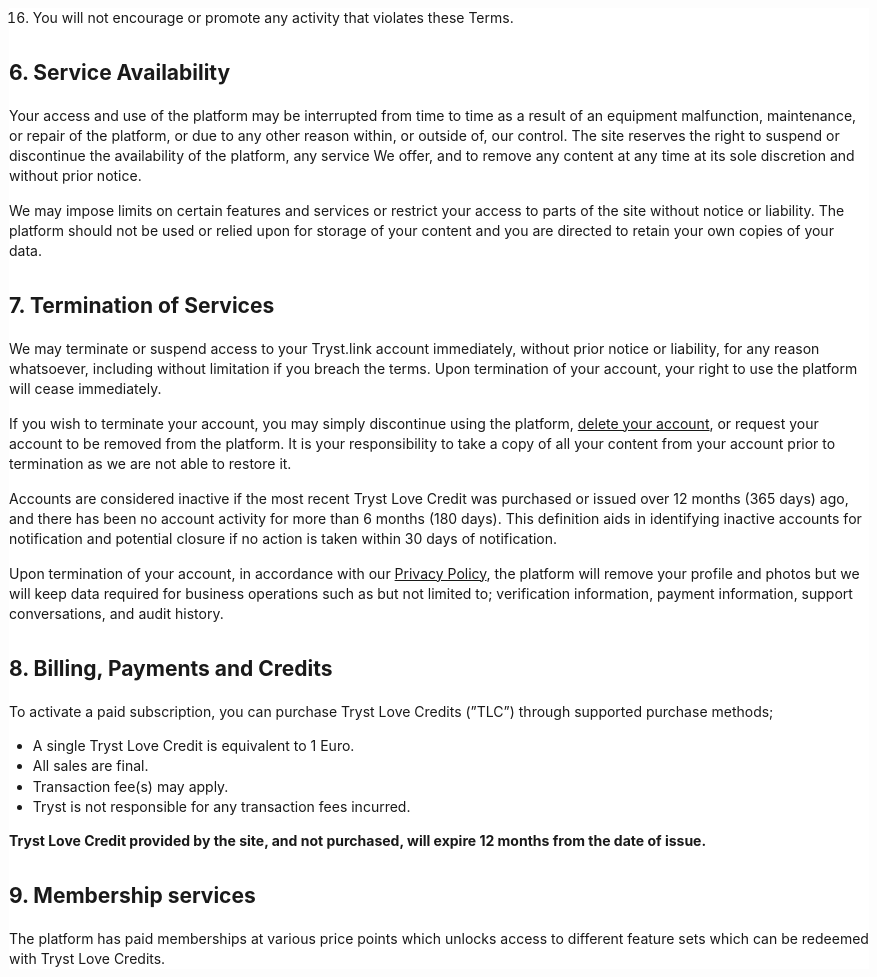 16. You will not encourage or promote any activity that violates these Terms.

6\. Service Availability
------------------------

Your access and use of the platform may be interrupted from time to time as a result of an equipment malfunction, maintenance, or repair of the platform, or due to any other reason within, or outside of, our control. The site reserves the right to suspend or discontinue the availability of the platform, any service We offer, and to remove any content at any time at its sole discretion and without prior notice.

We may impose limits on certain features and services or restrict your access to parts of the site without notice or liability. The platform should not be used or relied upon for storage of your content and you are directed to retain your own copies of your data.

7\. Termination of Services
---------------------------

We may terminate or suspend access to your Tryst.link account immediately, without prior notice or liability, for any reason whatsoever, including without limitation if you breach the terms. Upon termination of your account, your right to use the platform will cease immediately.

If you wish to terminate your account, you may simply discontinue using the platform, [delete your account](https://help.tryst.link/en-gb/14/142), or request your account to be removed from the platform. It is your responsibility to take a copy of all your content from your account prior to termination as we are not able to restore it.

Accounts are considered inactive if the most recent Tryst Love Credit was purchased or issued over 12 months (365 days) ago, and there has been no account activity for more than 6 months (180 days). This definition aids in identifying inactive accounts for notification and potential closure if no action is taken within 30 days of notification.

Upon termination of your account, in accordance with our [Privacy Policy](https://tryst.link/privacy), the platform will remove your profile and photos but we will keep data required for business operations such as but not limited to; verification information, payment information, support conversations, and audit history.

8\. Billing, Payments and Credits
---------------------------------

To activate a paid subscription, you can purchase Tryst Love Credits (”TLC”) through supported purchase methods;

* A single Tryst Love Credit is equivalent to 1 Euro.
* All sales are final.
* Transaction fee(s) may apply.
* Tryst is not responsible for any transaction fees incurred.

**Tryst Love Credit provided by the site, and not purchased, will expire 12 months from the date of issue.**

9\. Membership services
-----------------------

The platform has paid memberships at various price points which unlocks access to different feature sets which can be redeemed with Tryst Love Credits.
